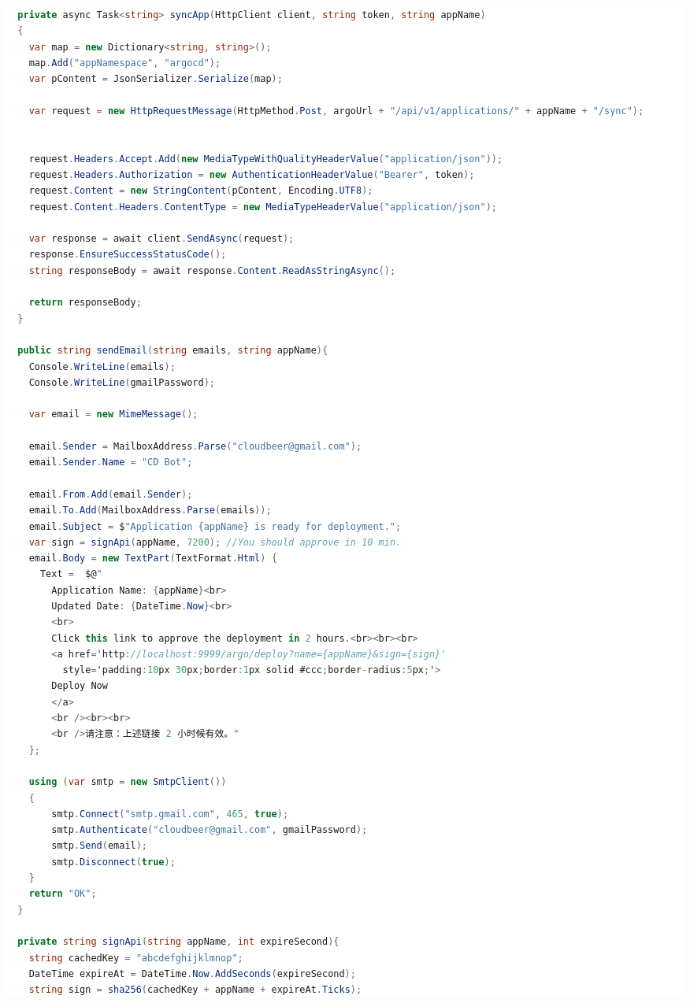 ```csharp
  private async Task<string> syncApp(HttpClient client, string token, string appName)
  {
    var map = new Dictionary<string, string>();
    map.Add("appNamespace", "argocd");
    var pContent = JsonSerializer.Serialize(map);

    var request = new HttpRequestMessage(HttpMethod.Post, argoUrl + "/api/v1/applications/" + appName + "/sync");


    request.Headers.Accept.Add(new MediaTypeWithQualityHeaderValue("application/json"));
    request.Headers.Authorization = new AuthenticationHeaderValue("Bearer", token);
    request.Content = new StringContent(pContent, Encoding.UTF8);
    request.Content.Headers.ContentType = new MediaTypeHeaderValue("application/json");

    var response = await client.SendAsync(request);
    response.EnsureSuccessStatusCode();
    string responseBody = await response.Content.ReadAsStringAsync();

    return responseBody;
  }

  public string sendEmail(string emails, string appName){
    Console.WriteLine(emails);
    Console.WriteLine(gmailPassword);

    var email = new MimeMessage();

    email.Sender = MailboxAddress.Parse("cloudbeer@gmail.com");
    email.Sender.Name = "CD Bot";

    email.From.Add(email.Sender);
    email.To.Add(MailboxAddress.Parse(emails));
    email.Subject = $"Application {appName} is ready for deployment.";
    var sign = signApi(appName, 7200); //You should approve in 10 min.
    email.Body = new TextPart(TextFormat.Html) { 
      Text =  $@"
        Application Name: {appName}<br>
        Updated Date: {DateTime.Now}<br>
        <br>
        Click this link to approve the deployment in 2 hours.<br><br><br>
        <a href='http://localhost:9999/argo/deploy?name={appName}&sign={sign}' 
          style='padding:10px 30px;border:1px solid #ccc;border-radius:5px;'>
        Deploy Now
        </a>
        <br /><br><br>
        <br />请注意：上述链接 2 小时候有效。"
    };

    using (var smtp = new SmtpClient())
    {
        smtp.Connect("smtp.gmail.com", 465, true);
        smtp.Authenticate("cloudbeer@gmail.com", gmailPassword);
        smtp.Send(email);
        smtp.Disconnect(true);
    }
    return "OK";
  }

  private string signApi(string appName, int expireSecond){
    string cachedKey = "abcdefghijklmnop";
    DateTime expireAt = DateTime.Now.AddSeconds(expireSecond);
    string sign = sha256(cachedKey + appName + expireAt.Ticks);
```
